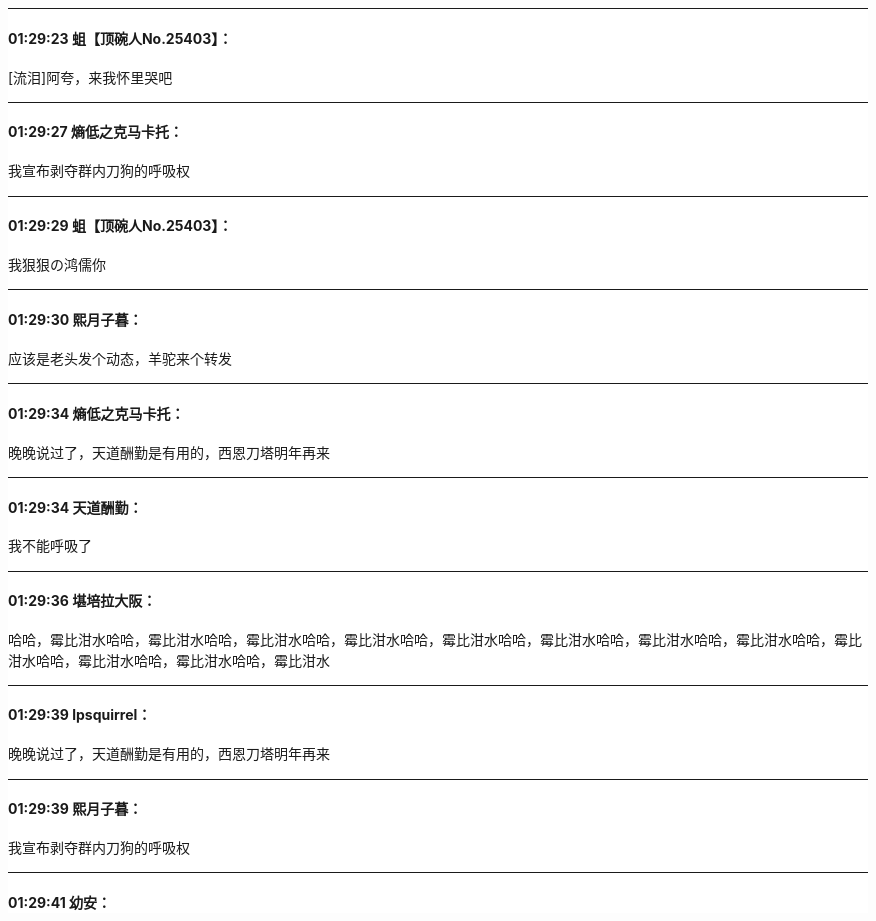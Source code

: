 *****

#### 01:29:23  蛆【顶碗人No.25403】：

[流泪]阿夸，来我怀里哭吧

*****

#### 01:29:27  熵低之克马卡托：

我宣布剥夺群内刀狗的呼吸权

*****

#### 01:29:29  蛆【顶碗人No.25403】：

我狠狠の鸿儒你

*****

#### 01:29:30  熙月子暮：

应该是老头发个动态，羊驼来个转发

*****

#### 01:29:34  熵低之克马卡托：

晚晚说过了，天道酬勤是有用的，西恩刀塔明年再来

*****

#### 01:29:34  天道酬勤：

我不能呼吸了

*****

#### 01:29:36  堪培拉大阪：

哈哈，霉比泔水哈哈，霉比泔水哈哈，霉比泔水哈哈，霉比泔水哈哈，霉比泔水哈哈，霉比泔水哈哈，霉比泔水哈哈，霉比泔水哈哈，霉比泔水哈哈，霉比泔水哈哈，霉比泔水哈哈，霉比泔水

*****

#### 01:29:39  lpsquirrel：

晚晚说过了，天道酬勤是有用的，西恩刀塔明年再来

*****

#### 01:29:39  熙月子暮：

我宣布剥夺群内刀狗的呼吸权

*****

#### 01:29:41  幼安：
